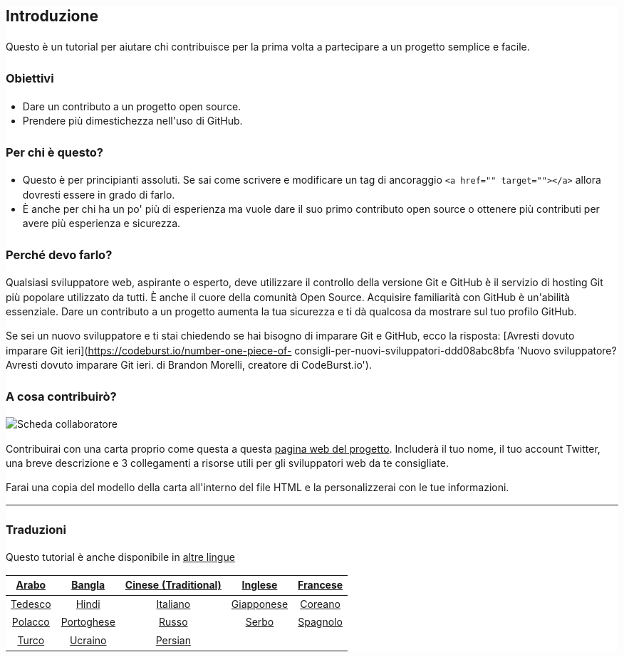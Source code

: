 
## Introduzione

Questo è un tutorial per aiutare chi contribuisce per la prima volta a partecipare a un progetto semplice e facile.

### Obiettivi

- Dare un contributo a un progetto open source.
- Prendere più dimestichezza nell'uso di GitHub.

### Per chi è questo?

- Questo è per principianti assoluti. Se sai come scrivere e modificare un tag di ancoraggio `<a href="" target=""></a>` allora dovresti essere in grado di farlo.
- È anche per chi ha un po' più di esperienza ma vuole dare il suo primo contributo open source o ottenere più contributi per avere più esperienza e sicurezza.

### Perché devo farlo?

Qualsiasi sviluppatore web, aspirante o esperto, deve utilizzare il controllo della versione Git e GitHub è il servizio di hosting Git più popolare utilizzato da tutti. È anche il cuore della comunità Open Source. Acquisire familiarità con GitHub è un'abilità essenziale. Dare un contributo a un progetto aumenta la tua sicurezza e ti dà qualcosa da mostrare sul tuo profilo GitHub.

Se sei un nuovo sviluppatore e ti stai chiedendo se hai bisogno di imparare Git e GitHub, ecco la risposta: [Avresti dovuto imparare Git ieri](https://codeburst.io/number-one-piece-of- consigli-per-nuovi-sviluppatori-ddd08abc8bfa 'Nuovo sviluppatore? Avresti dovuto imparare Git ieri. di Brandon Morelli, creatore di CodeBurst.io').

### A cosa contribuirò?

![Scheda collaboratore](/readme-only/card.PNG 'Scheda collaboratore')

Contribuirai con una carta proprio come questa a questa [pagina web del progetto](https://syknapse.github.io/Contribute-To-This-Project/ 'https://syknapse.github.io/Contribute- A questo progetto'). Includerà il tuo nome, il tuo account Twitter, una breve descrizione e 3 collegamenti a risorse utili per gli sviluppatori web da te consigliate.

Farai una copia del modello della carta all'interno del file HTML e la personalizzerai con le tue informazioni.

---

### Traduzioni

Questo tutorial è anche disponibile in [altre lingue](/translations/README.md)

|     [Arabo](/translations/README/ARABIC.md)     |  [Bangla](/translations/README/BANGLA.md)  | [Cinese (Traditional)](/translations/README/CHINESE_TRADITIONAL.md) |            [Inglese](/README.md)             |  [Francese](/translations/README/FRENCH.md)  
| :---------------------------------------------: | :---------------------------------------: | :-----------------------------------------: | :---------------------------------------: | :---------------------------------------: |
|  [Tedesco](/translations/README/GERMAN.md)  |      [Hindi](/translations/README/HINDI.md)      | [Italiano](/translations/README/ITALIAN.md) | [Giapponese](/translations/README/JAPANESE.md) |  [Coreano](/translations/README/KOREAN.md)  |
  [Polacco](/translations/README/POLISH.md)  | [Portoghese](/translations/README/PORTUGUESE.md) | [Russo](/translations/README/RUSSIAN.md) |  [Serbo](/translations/README/SERBIAN.md)  | [Spagnolo](/translations/README/SPANISH.md) |
   [Turco](/translations/README/TURKISH.md) | [Ucraino](/translations/README/UKRAINIAN.md) | [Persian](/translations/README/FARSI.md) |
